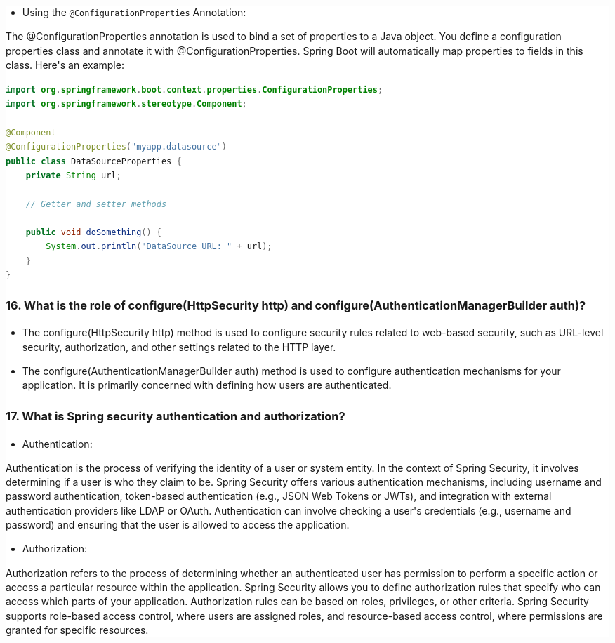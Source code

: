 ```java

```

- Using the `@ConfigurationProperties` Annotation:

The @ConfigurationProperties annotation is used to bind a set of properties to a Java object. You define a configuration properties class and annotate it with @ConfigurationProperties. Spring Boot will automatically map properties to fields in this class. Here's an example:
```java
import org.springframework.boot.context.properties.ConfigurationProperties;
import org.springframework.stereotype.Component;

@Component
@ConfigurationProperties("myapp.datasource")
public class DataSourceProperties {
    private String url;

    // Getter and setter methods

    public void doSomething() {
        System.out.println("DataSource URL: " + url);
    }
}

```
### 16. What is the role of configure(HttpSecurity http) and configure(AuthenticationManagerBuilder auth)?
- The configure(HttpSecurity http) method is used to configure security rules related to web-based security, such as URL-level security, authorization, and other settings related to the HTTP layer.

- The configure(AuthenticationManagerBuilder auth) method is used to configure authentication mechanisms for your application. It is primarily concerned with defining how users are authenticated. 

### 17.  What is Spring security authentication and authorization?
- Authentication:

Authentication is the process of verifying the identity of a user or system entity. In the context of Spring Security, it involves determining if a user is who they claim to be. Spring Security offers various authentication mechanisms, including username and password authentication, token-based authentication (e.g., JSON Web Tokens or JWTs), and integration with external authentication providers like LDAP or OAuth.
Authentication can involve checking a user's credentials (e.g., username and password) and ensuring that the user is allowed to access the application.

- Authorization:

Authorization refers to the process of determining whether an authenticated user has permission to perform a specific action or access a particular resource within the application. Spring Security allows you to define authorization rules that specify who can access which parts of your application. Authorization rules can be based on roles, privileges, or other criteria.
Spring Security supports role-based access control, where users are assigned roles, and resource-based access control, where permissions are granted for specific resources.
